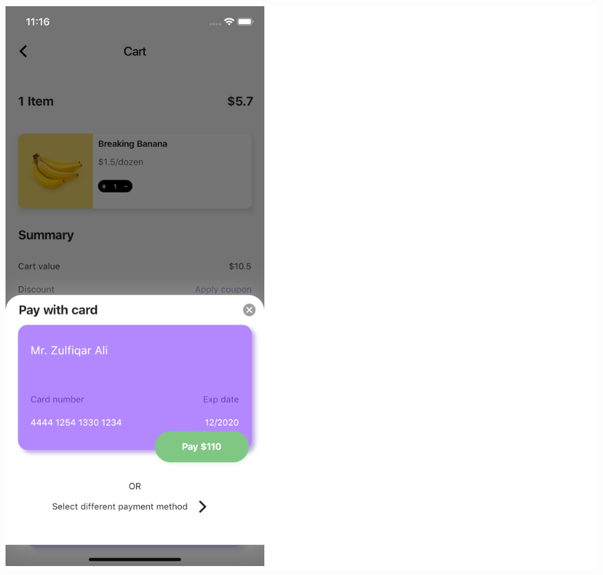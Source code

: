 <img src="https://github.com/zmqgithub/Groceries_Shopping_App/blob/master/images/image_5.png" width="376" height="815" />